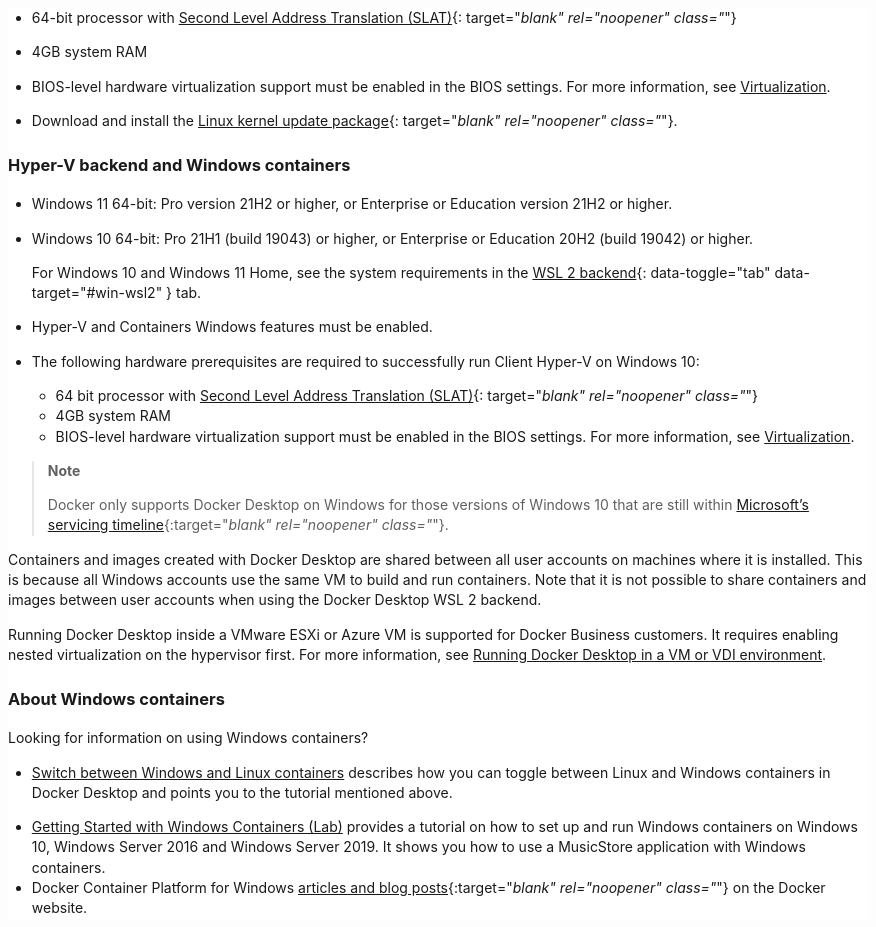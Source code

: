   - 64-bit processor with [Second Level Address Translation (SLAT)](https://en.wikipedia.org/wiki/Second_Level_Address_Translation){: target="_blank" rel="noopener" class="_"}
  - 4GB system RAM
  - BIOS-level hardware virtualization support must be enabled in the
    BIOS settings. For more information, see
    [Virtualization](../troubleshoot/topics.md#virtualization).

- Download and install the [Linux kernel update package](https://docs.microsoft.com/windows/wsl/wsl2-kernel){: target="_blank" rel="noopener" class="_"}.

</div>
<div id="win-hyper-v" class="tab-pane fade" markdown="1">

### Hyper-V backend and Windows containers

- Windows 11 64-bit: Pro version 21H2 or higher, or Enterprise or Education version 21H2 or higher.
- Windows 10 64-bit: Pro 21H1 (build 19043) or higher, or Enterprise or Education 20H2 (build 19042) or higher.

  For Windows 10 and Windows 11 Home, see the system requirements in the [WSL 2 backend](#wsl-2-backend){: data-toggle="tab" data-target="#win-wsl2" } tab.

- Hyper-V and Containers Windows features must be enabled.
- The following hardware prerequisites are required to successfully run Client
  Hyper-V on Windows 10:

  - 64 bit processor with [Second Level Address Translation (SLAT)](https://en.wikipedia.org/wiki/Second_Level_Address_Translation){: target="_blank" rel="noopener" class="_"}
  - 4GB system RAM
  - BIOS-level hardware virtualization support must be enabled in the
    BIOS settings. For more information, see
    [Virtualization](../troubleshoot/topics.md#virtualization).

</div>
</div>

> **Note**
>
> Docker only supports Docker Desktop on Windows for those versions of Windows 10 that are still within [Microsoft’s servicing timeline](https://support.microsoft.com/en-us/help/13853/windows-lifecycle-fact-sheet){:target="_blank" rel="noopener" class="_"}.

Containers and images created with Docker Desktop are shared between all
user accounts on machines where it is installed. This is because all Windows
accounts use the same VM to build and run containers. Note that it is not possible to share containers and images between user accounts when using the Docker Desktop WSL 2 backend.

Running Docker Desktop inside a VMware ESXi or Azure VM is supported for Docker Business customers.
It requires enabling nested virtualization on the hypervisor first.
For more information, see [Running Docker Desktop in a VM or VDI environment](../vm-vdi.md).

### About Windows containers

Looking for information on using Windows containers?

* [Switch between Windows and Linux containers](../faqs/windowsfaqs.md#how-do-i-switch-between-windows-and-linux-containers)
  describes how you can toggle between Linux and Windows containers in Docker Desktop and points you to the tutorial mentioned above.
- [Getting Started with Windows Containers (Lab)](https://github.com/docker/labs/blob/master/windows/windows-containers/README.md)
  provides a tutorial on how to set up and run Windows containers on Windows 10, Windows Server 2016 and Windows Server 2019. It shows you how to use a MusicStore application
  with Windows containers.
- Docker Container Platform for Windows [articles and blog
  posts](https://www.docker.com/microsoft/){:target="_blank" rel="noopener" class="_"} on the Docker website.
